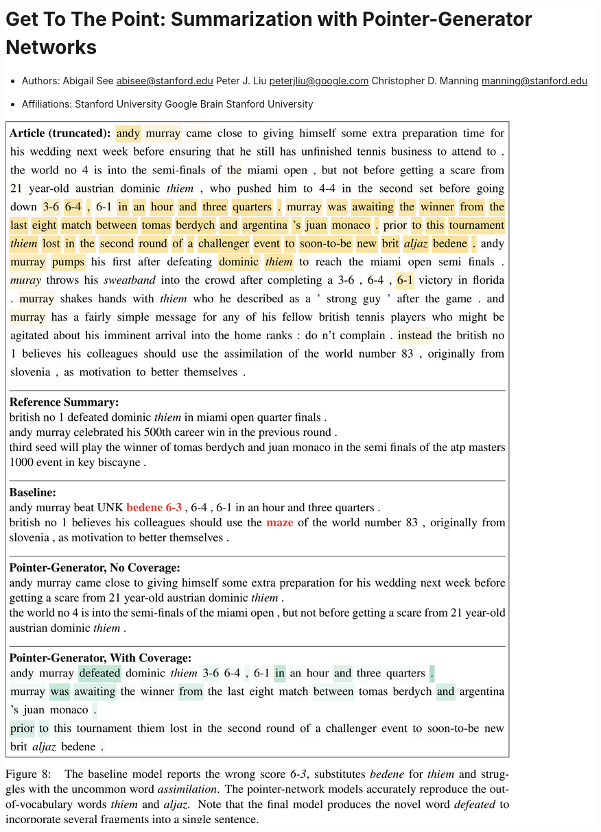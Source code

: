 # Get To The Point: Summarization with Pointer-Generator Networks

- Authors: Abigail See abisee@stanford.edu Peter J. Liu peterjliu@google.com Christopher D. Manning manning@stanford.edu

- Affiliations: Stanford University Google Brain Stanford University

![img](img/Acknowledgment_0.png)
